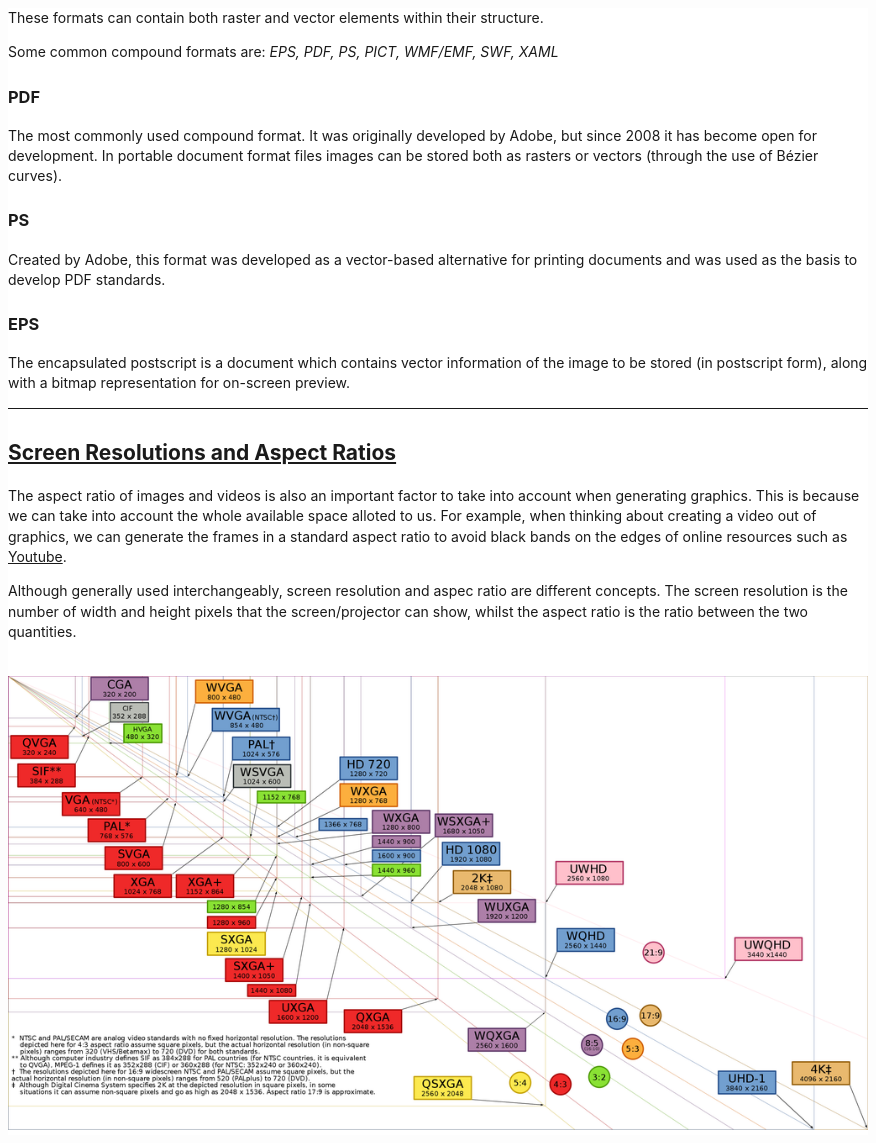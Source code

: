 These formats can contain both raster and vector elements within their structure.

Some common compound formats are: _EPS, PDF, PS, PICT, WMF/EMF, SWF, XAML_

###  PDF

The most commonly used compound format. It was originally developed by Adobe, but since 2008 it has become open for development. In portable document format files images can be stored both as rasters or vectors (through the use of Bézier curves).

###  PS

Created by Adobe, this format was developed as a vector-based alternative for printing documents and was used as the basis to develop PDF standards.

###  EPS

The encapsulated postscript is a document which contains vector information of the image to be stored (in postscript form), along with a bitmap representation for on-screen preview.

<hr>

## [Screen Resolutions and Aspect Ratios](https://en.wikipedia.org/wiki/Display_resolution)

The aspect ratio of images and videos is also an important factor to take into account when generating graphics. This is because we can take into account the whole available space alloted to us. For example, when thinking about creating a video out of graphics, we can generate the frames in a standard aspect ratio to avoid black bands on the edges of online resources such as [Youtube](www.youtube.com).

Although generally used interchangeably, screen resolution and aspec ratio are different concepts. The screen resolution is the number of width and height pixels that the screen/projector can show, whilst the aspect ratio is the ratio between the two quantities.

<br><img src="../docs/media/screenResolutions.png"  width="100%"><br>
